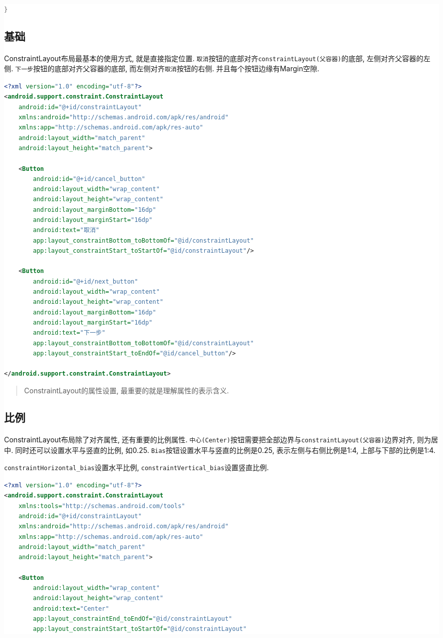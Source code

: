 ``` java
}
```

## 基础

ConstraintLayout布局最基本的使用方式, 就是直接指定位置. ``取消``按钮的底部对齐``constraintLayout(父容器)``的底部, 左侧对齐父容器的左侧. ``下一步``按钮的底部对齐父容器的底部, 而左侧对齐``取消``按钮的右侧. 并且每个按钮边缘有Margin空隙.

``` xml
<?xml version="1.0" encoding="utf-8"?>
<android.support.constraint.ConstraintLayout
    android:id="@+id/constraintLayout"
    xmlns:android="http://schemas.android.com/apk/res/android"
    xmlns:app="http://schemas.android.com/apk/res-auto"
    android:layout_width="match_parent"
    android:layout_height="match_parent">

    <Button
        android:id="@+id/cancel_button"
        android:layout_width="wrap_content"
        android:layout_height="wrap_content"
        android:layout_marginBottom="16dp"
        android:layout_marginStart="16dp"
        android:text="取消"
        app:layout_constraintBottom_toBottomOf="@id/constraintLayout"
        app:layout_constraintStart_toStartOf="@id/constraintLayout"/>

    <Button
        android:id="@+id/next_button"
        android:layout_width="wrap_content"
        android:layout_height="wrap_content"
        android:layout_marginBottom="16dp"
        android:layout_marginStart="16dp"
        android:text="下一步"
        app:layout_constraintBottom_toBottomOf="@id/constraintLayout"
        app:layout_constraintStart_toEndOf="@id/cancel_button"/>

</android.support.constraint.ConstraintLayout>
```

> ConstraintLayout的属性设置, 最重要的就是理解属性的表示含义.

## 比例

ConstraintLayout布局除了对齐属性, 还有重要的比例属性. ``中心(Center)``按钮需要把全部边界与``constraintLayout(父容器)``边界对齐, 则为居中. 同时还可以设置水平与竖直的比例, 如0.25. ``Bias``按钮设置水平与竖直的比例是0.25, 表示左侧与右侧比例是1:4, 上部与下部的比例是1:4.

``constraintHorizontal_bias``设置水平比例, ``constraintVertical_bias``设置竖直比例. 

``` xml
<?xml version="1.0" encoding="utf-8"?>
<android.support.constraint.ConstraintLayout
    xmlns:tools="http://schemas.android.com/tools"
    android:id="@+id/constraintLayout"
    xmlns:android="http://schemas.android.com/apk/res/android"
    xmlns:app="http://schemas.android.com/apk/res-auto"
    android:layout_width="match_parent"
    android:layout_height="match_parent">

    <Button
        android:layout_width="wrap_content"
        android:layout_height="wrap_content"
        android:text="Center"
        app:layout_constraintEnd_toEndOf="@id/constraintLayout"
        app:layout_constraintStart_toStartOf="@id/constraintLayout"
```